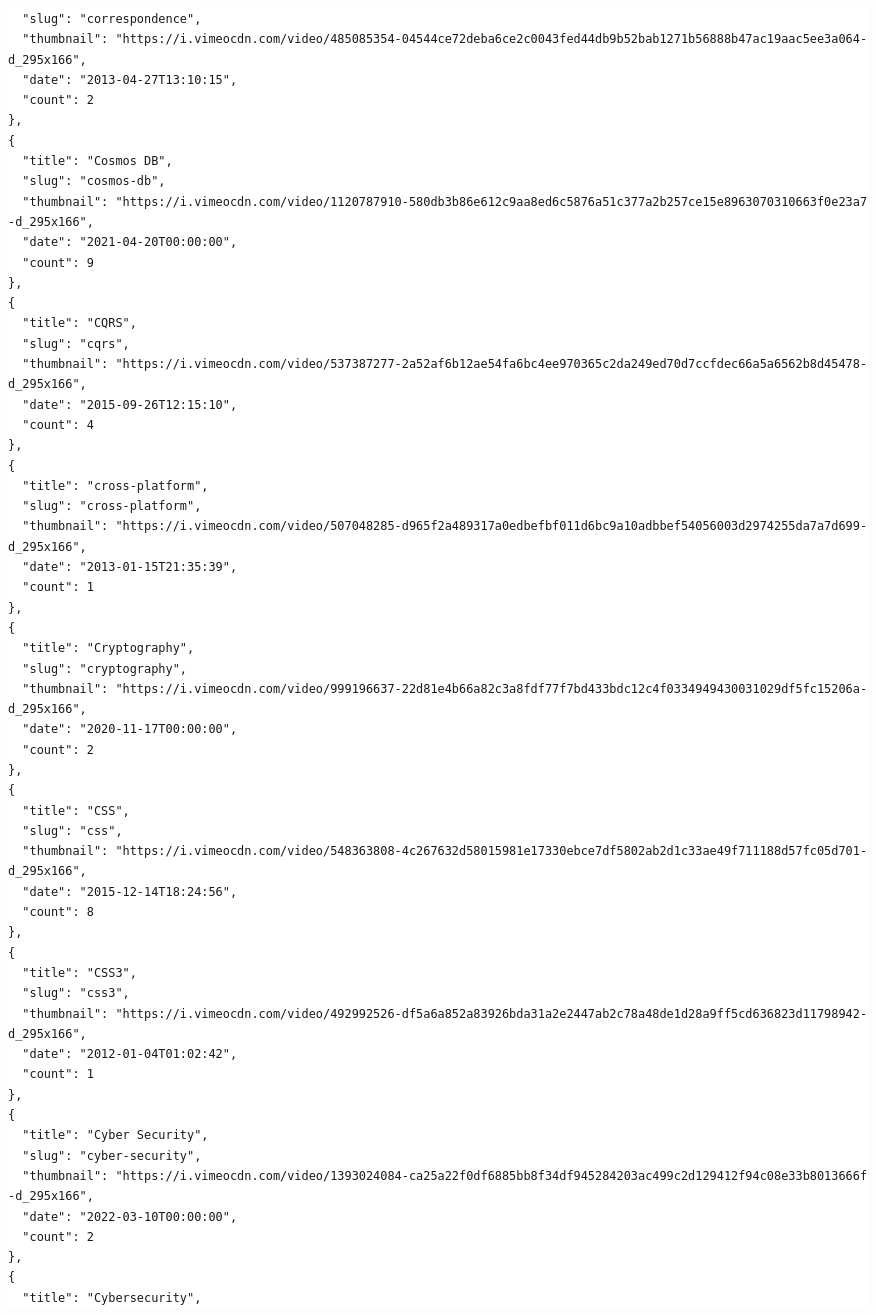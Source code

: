       "slug": "correspondence",
      "thumbnail": "https://i.vimeocdn.com/video/485085354-04544ce72deba6ce2c0043fed44db9b52bab1271b56888b47ac19aac5ee3a064-d_295x166",
      "date": "2013-04-27T13:10:15",
      "count": 2
    },
    {
      "title": "Cosmos DB",
      "slug": "cosmos-db",
      "thumbnail": "https://i.vimeocdn.com/video/1120787910-580db3b86e612c9aa8ed6c5876a51c377a2b257ce15e8963070310663f0e23a7-d_295x166",
      "date": "2021-04-20T00:00:00",
      "count": 9
    },
    {
      "title": "CQRS",
      "slug": "cqrs",
      "thumbnail": "https://i.vimeocdn.com/video/537387277-2a52af6b12ae54fa6bc4ee970365c2da249ed70d7ccfdec66a5a6562b8d45478-d_295x166",
      "date": "2015-09-26T12:15:10",
      "count": 4
    },
    {
      "title": "cross-platform",
      "slug": "cross-platform",
      "thumbnail": "https://i.vimeocdn.com/video/507048285-d965f2a489317a0edbefbf011d6bc9a10adbbef54056003d2974255da7a7d699-d_295x166",
      "date": "2013-01-15T21:35:39",
      "count": 1
    },
    {
      "title": "Cryptography",
      "slug": "cryptography",
      "thumbnail": "https://i.vimeocdn.com/video/999196637-22d81e4b66a82c3a8fdf77f7bd433bdc12c4f0334949430031029df5fc15206a-d_295x166",
      "date": "2020-11-17T00:00:00",
      "count": 2
    },
    {
      "title": "CSS",
      "slug": "css",
      "thumbnail": "https://i.vimeocdn.com/video/548363808-4c267632d58015981e17330ebce7df5802ab2d1c33ae49f711188d57fc05d701-d_295x166",
      "date": "2015-12-14T18:24:56",
      "count": 8
    },
    {
      "title": "CSS3",
      "slug": "css3",
      "thumbnail": "https://i.vimeocdn.com/video/492992526-df5a6a852a83926bda31a2e2447ab2c78a48de1d28a9ff5cd636823d11798942-d_295x166",
      "date": "2012-01-04T01:02:42",
      "count": 1
    },
    {
      "title": "Cyber Security",
      "slug": "cyber-security",
      "thumbnail": "https://i.vimeocdn.com/video/1393024084-ca25a22f0df6885bb8f34df945284203ac499c2d129412f94c08e33b8013666f-d_295x166",
      "date": "2022-03-10T00:00:00",
      "count": 2
    },
    {
      "title": "Cybersecurity",